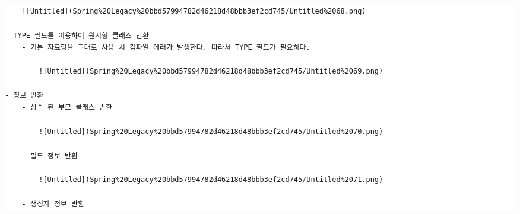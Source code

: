         ![Untitled](Spring%20Legacy%20bbd57994782d46218d48bbb3ef2cd745/Untitled%2068.png)
        
    - TYPE 필드를 이용하여 원시형 클래스 반환
        - 기본 자료형을 그대로 사용 시 컴파일 에러가 발생한다. 따라서 TYPE 필드가 필요하다.
            
            ![Untitled](Spring%20Legacy%20bbd57994782d46218d48bbb3ef2cd745/Untitled%2069.png)
            
    - 정보 반환
        - 상속 된 부모 클래스 반환
            
            ![Untitled](Spring%20Legacy%20bbd57994782d46218d48bbb3ef2cd745/Untitled%2070.png)
            
        - 필드 정보 반환
            
            ![Untitled](Spring%20Legacy%20bbd57994782d46218d48bbb3ef2cd745/Untitled%2071.png)
            
        - 생성자 정보 반환
            